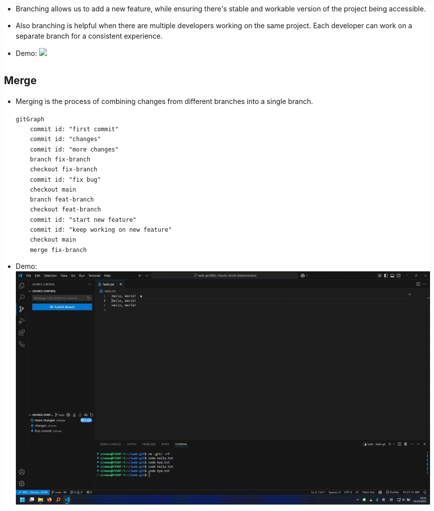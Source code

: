 
* Branching allows us to add a new feature, while ensuring there's stable and workable version of the project being accessible.

* Also branching is helpful when there are multiple developers working on the same project. Each developer can work on a separate branch for a consistent experience.

* Demo:
  ![](./images/gif-branching.webp)
  
## Merge

* Merging is the process of combining changes from different branches into a single branch.

  ```mermaid
  gitGraph
      commit id: "first commit"
      commit id: "changes"
      commit id: "more changes"
      branch fix-branch
      checkout fix-branch
      commit id: "fix bug"
      checkout main
      branch feat-branch
      checkout feat-branch
      commit id: "start new feature"
      commit id: "keep working on new feature"
      checkout main
      merge fix-branch
  ```
* Demo:
  ![](./images/gif-merge.webp)
  